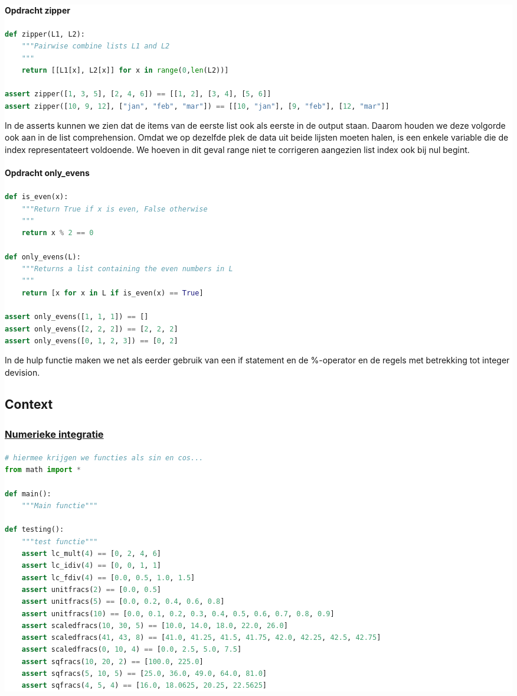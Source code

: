 #### Opdracht zipper

```python
def zipper(L1, L2):
    """Pairwise combine lists L1 and L2
    """
    return [[L1[x], L2[x]] for x in range(0,len(L2))]

assert zipper([1, 3, 5], [2, 4, 6]) == [[1, 2], [3, 4], [5, 6]]
assert zipper([10, 9, 12], ["jan", "feb", "mar"]) == [[10, "jan"], [9, "feb"], [12, "mar"]]
```

In de asserts kunnen we zien dat de items van de eerste list ook als eerste in de output staan. Daarom houden we deze volgorde ook aan in de list comprehension. Omdat we op dezelfde plek de data uit beide lijsten moeten halen, is een enkele variable die de index representateert voldoende. We hoeven in dit geval range niet te corrigeren aangezien list index ook bij nul begint.


#### Opdracht only_evens

```python
def is_even(x):
    """Return True if x is even, False otherwise
    """
    return x % 2 == 0

def only_evens(L):
    """Returns a list containing the even numbers in L
    """
    return [x for x in L if is_even(x) == True]

assert only_evens([1, 1, 1]) == []
assert only_evens([2, 2, 2]) == [2, 2, 2]
assert only_evens([0, 1, 2, 3]) == [0, 2]
```

In de hulp functie maken we net als eerder gebruik van een if statement en de %-operator en de regels met betrekking tot integer devision. 


## Context

### [Numerieke integratie](/problems/context/8_list_comprehension)

```python
# hiermee krijgen we functies als sin en cos...
from math import *

def main():
    """Main functie"""

def testing():
    """test functie"""
    assert lc_mult(4) == [0, 2, 4, 6]
    assert lc_idiv(4) == [0, 0, 1, 1]
    assert lc_fdiv(4) == [0.0, 0.5, 1.0, 1.5]
    assert unitfracs(2) == [0.0, 0.5]
    assert unitfracs(5) == [0.0, 0.2, 0.4, 0.6, 0.8]
    assert unitfracs(10) == [0.0, 0.1, 0.2, 0.3, 0.4, 0.5, 0.6, 0.7, 0.8, 0.9]
    assert scaledfracs(10, 30, 5) == [10.0, 14.0, 18.0, 22.0, 26.0]
    assert scaledfracs(41, 43, 8) == [41.0, 41.25, 41.5, 41.75, 42.0, 42.25, 42.5, 42.75]
    assert scaledfracs(0, 10, 4) == [0.0, 2.5, 5.0, 7.5]
    assert sqfracs(10, 20, 2) == [100.0, 225.0]
    assert sqfracs(5, 10, 5) == [25.0, 36.0, 49.0, 64.0, 81.0]
    assert sqfracs(4, 5, 4) == [16.0, 18.0625, 20.25, 22.5625]
```